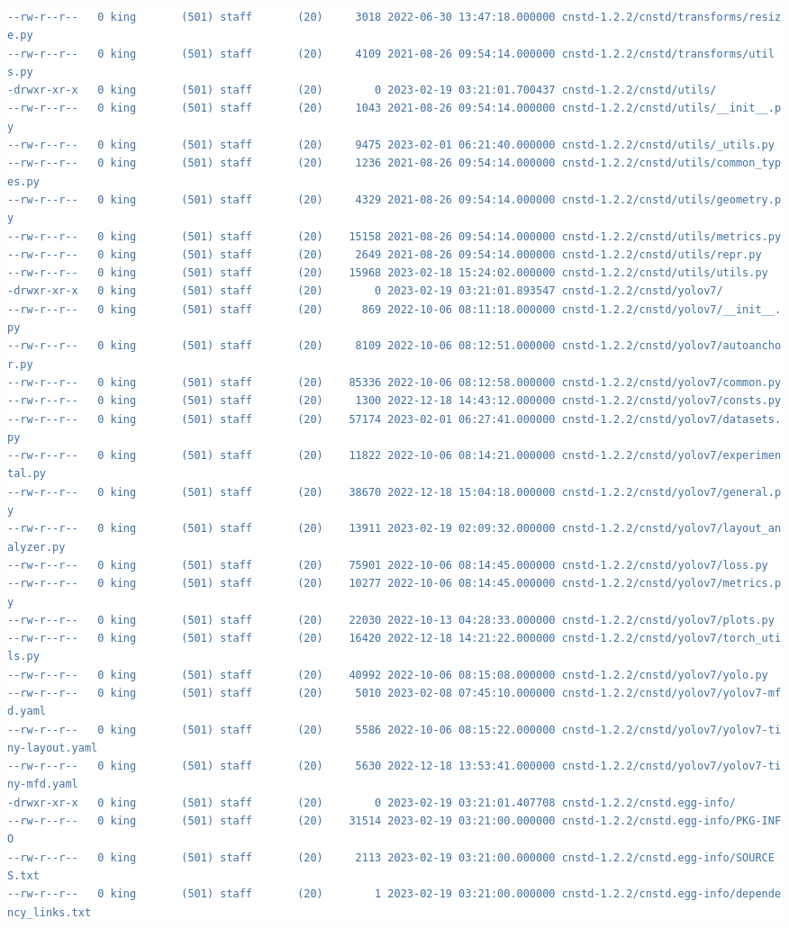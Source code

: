 ```diff
--rw-r--r--   0 king       (501) staff       (20)     3018 2022-06-30 13:47:18.000000 cnstd-1.2.2/cnstd/transforms/resize.py
--rw-r--r--   0 king       (501) staff       (20)     4109 2021-08-26 09:54:14.000000 cnstd-1.2.2/cnstd/transforms/utils.py
-drwxr-xr-x   0 king       (501) staff       (20)        0 2023-02-19 03:21:01.700437 cnstd-1.2.2/cnstd/utils/
--rw-r--r--   0 king       (501) staff       (20)     1043 2021-08-26 09:54:14.000000 cnstd-1.2.2/cnstd/utils/__init__.py
--rw-r--r--   0 king       (501) staff       (20)     9475 2023-02-01 06:21:40.000000 cnstd-1.2.2/cnstd/utils/_utils.py
--rw-r--r--   0 king       (501) staff       (20)     1236 2021-08-26 09:54:14.000000 cnstd-1.2.2/cnstd/utils/common_types.py
--rw-r--r--   0 king       (501) staff       (20)     4329 2021-08-26 09:54:14.000000 cnstd-1.2.2/cnstd/utils/geometry.py
--rw-r--r--   0 king       (501) staff       (20)    15158 2021-08-26 09:54:14.000000 cnstd-1.2.2/cnstd/utils/metrics.py
--rw-r--r--   0 king       (501) staff       (20)     2649 2021-08-26 09:54:14.000000 cnstd-1.2.2/cnstd/utils/repr.py
--rw-r--r--   0 king       (501) staff       (20)    15968 2023-02-18 15:24:02.000000 cnstd-1.2.2/cnstd/utils/utils.py
-drwxr-xr-x   0 king       (501) staff       (20)        0 2023-02-19 03:21:01.893547 cnstd-1.2.2/cnstd/yolov7/
--rw-r--r--   0 king       (501) staff       (20)      869 2022-10-06 08:11:18.000000 cnstd-1.2.2/cnstd/yolov7/__init__.py
--rw-r--r--   0 king       (501) staff       (20)     8109 2022-10-06 08:12:51.000000 cnstd-1.2.2/cnstd/yolov7/autoanchor.py
--rw-r--r--   0 king       (501) staff       (20)    85336 2022-10-06 08:12:58.000000 cnstd-1.2.2/cnstd/yolov7/common.py
--rw-r--r--   0 king       (501) staff       (20)     1300 2022-12-18 14:43:12.000000 cnstd-1.2.2/cnstd/yolov7/consts.py
--rw-r--r--   0 king       (501) staff       (20)    57174 2023-02-01 06:27:41.000000 cnstd-1.2.2/cnstd/yolov7/datasets.py
--rw-r--r--   0 king       (501) staff       (20)    11822 2022-10-06 08:14:21.000000 cnstd-1.2.2/cnstd/yolov7/experimental.py
--rw-r--r--   0 king       (501) staff       (20)    38670 2022-12-18 15:04:18.000000 cnstd-1.2.2/cnstd/yolov7/general.py
--rw-r--r--   0 king       (501) staff       (20)    13911 2023-02-19 02:09:32.000000 cnstd-1.2.2/cnstd/yolov7/layout_analyzer.py
--rw-r--r--   0 king       (501) staff       (20)    75901 2022-10-06 08:14:45.000000 cnstd-1.2.2/cnstd/yolov7/loss.py
--rw-r--r--   0 king       (501) staff       (20)    10277 2022-10-06 08:14:45.000000 cnstd-1.2.2/cnstd/yolov7/metrics.py
--rw-r--r--   0 king       (501) staff       (20)    22030 2022-10-13 04:28:33.000000 cnstd-1.2.2/cnstd/yolov7/plots.py
--rw-r--r--   0 king       (501) staff       (20)    16420 2022-12-18 14:21:22.000000 cnstd-1.2.2/cnstd/yolov7/torch_utils.py
--rw-r--r--   0 king       (501) staff       (20)    40992 2022-10-06 08:15:08.000000 cnstd-1.2.2/cnstd/yolov7/yolo.py
--rw-r--r--   0 king       (501) staff       (20)     5010 2023-02-08 07:45:10.000000 cnstd-1.2.2/cnstd/yolov7/yolov7-mfd.yaml
--rw-r--r--   0 king       (501) staff       (20)     5586 2022-10-06 08:15:22.000000 cnstd-1.2.2/cnstd/yolov7/yolov7-tiny-layout.yaml
--rw-r--r--   0 king       (501) staff       (20)     5630 2022-12-18 13:53:41.000000 cnstd-1.2.2/cnstd/yolov7/yolov7-tiny-mfd.yaml
-drwxr-xr-x   0 king       (501) staff       (20)        0 2023-02-19 03:21:01.407708 cnstd-1.2.2/cnstd.egg-info/
--rw-r--r--   0 king       (501) staff       (20)    31514 2023-02-19 03:21:00.000000 cnstd-1.2.2/cnstd.egg-info/PKG-INFO
--rw-r--r--   0 king       (501) staff       (20)     2113 2023-02-19 03:21:00.000000 cnstd-1.2.2/cnstd.egg-info/SOURCES.txt
--rw-r--r--   0 king       (501) staff       (20)        1 2023-02-19 03:21:00.000000 cnstd-1.2.2/cnstd.egg-info/dependency_links.txt
```